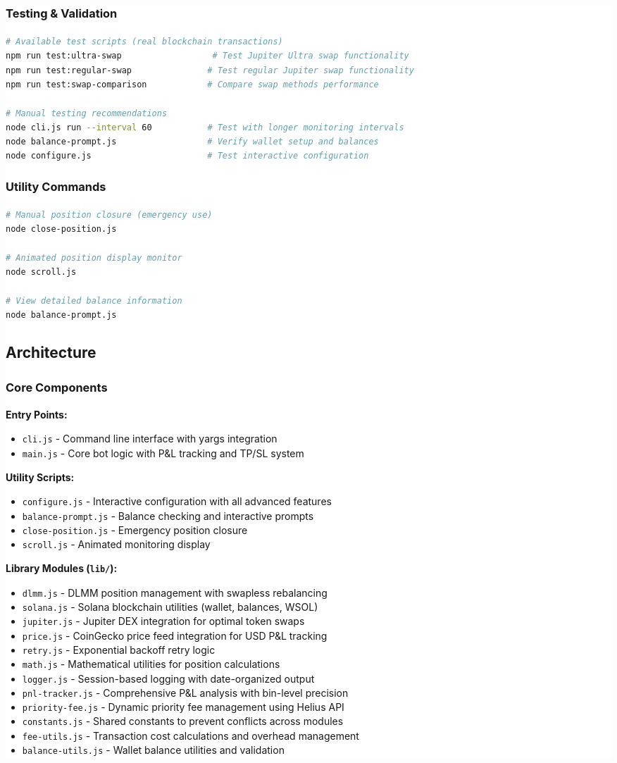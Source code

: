 ### Testing & Validation
```bash
# Available test scripts (real blockchain transactions)
npm run test:ultra-swap                  # Test Jupiter Ultra swap functionality
npm run test:regular-swap               # Test regular Jupiter swap functionality  
npm run test:swap-comparison            # Compare swap methods performance

# Manual testing recommendations
node cli.js run --interval 60           # Test with longer monitoring intervals
node balance-prompt.js                  # Verify wallet setup and balances
node configure.js                       # Test interactive configuration
```

### Utility Commands
```bash
# Manual position closure (emergency use)
node close-position.js

# Animated position display monitor
node scroll.js

# View detailed balance information
node balance-prompt.js
```

## Architecture

### Core Components

**Entry Points:**
- `cli.js` - Command line interface with yargs integration
- `main.js` - Core bot logic with P&L tracking and TP/SL system

**Utility Scripts:**
- `configure.js` - Interactive configuration with all advanced features
- `balance-prompt.js` - Balance checking and interactive prompts
- `close-position.js` - Emergency position closure
- `scroll.js` - Animated monitoring display

**Library Modules (`lib/`):**
- `dlmm.js` - DLMM position management with swapless rebalancing
- `solana.js` - Solana blockchain utilities (wallet, balances, WSOL)
- `jupiter.js` - Jupiter DEX integration for optimal token swaps
- `price.js` - CoinGecko price feed integration for USD P&L tracking
- `retry.js` - Exponential backoff retry logic
- `math.js` - Mathematical utilities for position calculations
- `logger.js` - Session-based logging with date-organized output
- `pnl-tracker.js` - Comprehensive P&L analysis with bin-level precision
- `priority-fee.js` - Dynamic priority fee management using Helius API
- `constants.js` - Shared constants to prevent conflicts across modules
- `fee-utils.js` - Transaction cost calculations and overhead management
- `balance-utils.js` - Wallet balance utilities and validation
